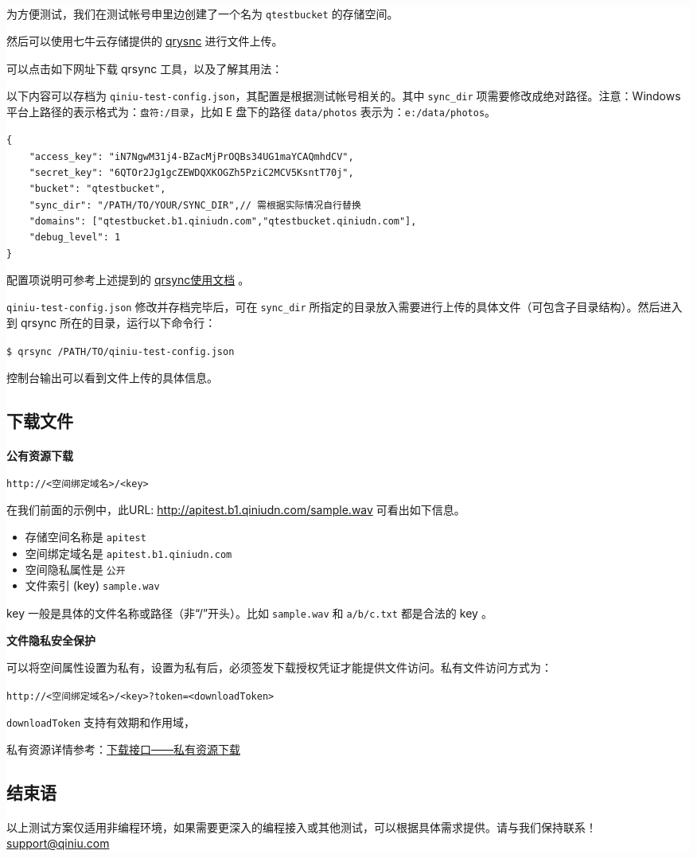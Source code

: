 为方便测试，我们在测试帐号申里边创建了一个名为 `qtestbucket` 的存储空间。

然后可以使用七牛云存储提供的 [qrysnc](/tools/qrsync.html) 进行文件上传。

可以点击如下网址下载 qrsync 工具，以及了解其用法：

以下内容可以存档为 `qiniu-test-config.json`，其配置是根据测试帐号相关的。其中 `sync_dir` 项需要修改成绝对路径。注意：Windows 平台上路径的表示格式为：`盘符:/目录`，比如 E 盘下的路径 `data/photos` 表示为：`e:/data/photos`。

    {
        "access_key": "iN7NgwM31j4-BZacMjPrOQBs34UG1maYCAQmhdCV",
        "secret_key": "6QTOr2Jg1gcZEWDQXKOGZh5PziC2MCV5KsntT70j",
        "bucket": "qtestbucket",
        "sync_dir": "/PATH/TO/YOUR/SYNC_DIR",// 需根据实际情况自行替换
        "domains": ["qtestbucket.b1.qiniudn.com","qtestbucket.qiniudn.com"],
        "debug_level": 1
    }

配置项说明可参考上述提到的 [qrsync使用文档](/tools/qrsync.html) 。

`qiniu-test-config.json` 修改并存档完毕后，可在 `sync_dir` 所指定的目录放入需要进行上传的具体文件（可包含子目录结构）。然后进入到 qrsync 所在的目录，运行以下命令行：

    $ qrsync /PATH/TO/qiniu-test-config.json

控制台输出可以看到文件上传的具体信息。


<a id="private-download"></a>

## 下载文件

**公有资源下载**

    http://<空间绑定域名>/<key>

在我们前面的示例中，此URL: <http://apitest.b1.qiniudn.com/sample.wav> 可看出如下信息。

- 存储空间名称是 `apitest`
- 空间绑定域名是 `apitest.b1.qiniudn.com`
- 空间隐私属性是 `公开`
- 文件索引 (key) `sample.wav`

key 一般是具体的文件名称或路径（非“/”开头）。比如 `sample.wav` 和 `a/b/c.txt` 都是合法的 key 。

**文件隐私安全保护**

可以将空间属性设置为私有，设置为私有后，必须签发下载授权凭证才能提供文件访问。私有文件访问方式为：

    http://<空间绑定域名>/<key>?token=<downloadToken>

`downloadToken` 支持有效期和作用域，

私有资源详情参考：[下载接口——私有资源下载](/api/get.html#private-download)



## 结束语

以上测试方案仅适用非编程环境，如果需要更深入的编程接入或其他测试，可以根据具体需求提供。请与我们保持联系！[support@qiniu.com](mailto:support@qiniu.com)

